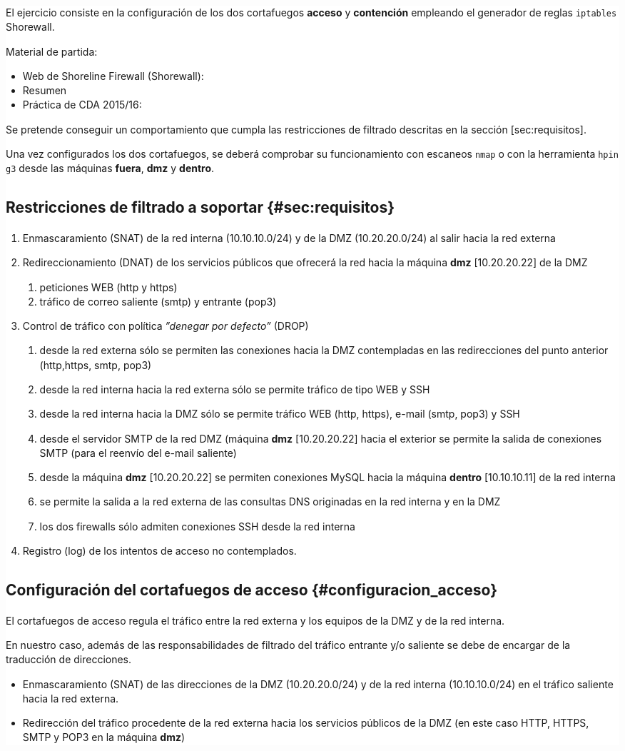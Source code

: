 El ejercicio consiste en la configuración de los dos cortafuegos **acceso** y **contención** empleando el generador de reglas `iptables` Shorewall.

Material de partida:
* Web de Shoreline Firewall (Shorewall):
* Resumen
* Práctica de CDA 2015/16:

Se pretende conseguir un comportamiento que cumpla las restricciones de filtrado descritas en la sección [sec:requisitos].

Una vez configurados los dos cortafuegos, se deberá comprobar su funcionamiento con escaneos `nmap` o con la herramienta `hping3` desde las máquinas **fuera**, **dmz** y **dentro**.

Restricciones de filtrado a soportar {#sec:requisitos}
------------------------------------

1.  Enmascaramiento (SNAT) de la red interna (10.10.10.0/24) y de la DMZ (10.20.20.0/24) al salir hacia la red externa
2.  Redireccionamiento (DNAT) de los servicios públicos que ofrecerá la red hacia la máquina **dmz** [10.20.20.22] de la DMZ
    1.  peticiones WEB (http y https)
    2.  tráfico de correo saliente (smtp) y entrante (pop3)
3.  Control de tráfico con política *”denegar por defecto”* (DROP)
    1.  desde la red externa sólo se permiten las conexiones hacia la DMZ contempladas en las redirecciones del punto anterior (http,https, smtp, pop3)
    2.  desde la red interna hacia la red externa sólo se permite tráfico de tipo WEB y SSH
    3.  desde la red interna hacia la DMZ sólo se permite tráfico WEB (http, https), e-mail (smtp, pop3) y SSH
    4.  desde el servidor SMTP de la red DMZ (máquina **dmz** [10.20.20.22] hacia el exterior se permite la salida de conexiones SMTP (para el reenvío del e-mail saliente)

    5.  desde la máquina **dmz** [10.20.20.22] se permiten conexiones MySQL hacia la máquina **dentro**  [10.10.10.11] de la red interna

    6.  se permite la salida a la red externa de las consultas DNS originadas en la red interna y en la DMZ

    7.  los dos firewalls sólo admiten conexiones SSH desde la red interna

4.  Registro (log) de los intentos de acceso no contemplados.

## Configuración del cortafuegos de acceso {#configuracion_acceso}

El cortafuegos de acceso regula el tráfico entre la red externa y los equipos de la DMZ y de la red interna.

En nuestro caso, además de las responsabilidades de filtrado del tráfico entrante y/o saliente se debe de encargar de la traducción de direcciones.

  * Enmascaramiento (SNAT) de las direcciones de la DMZ (10.20.20.0/24) y de la red interna (10.10.10.0/24) en el tráfico saliente hacia la red externa.

  * Redirección del tráfico procedente de la red externa hacia los servicios públicos de la DMZ (en este caso HTTP, HTTPS, SMTP y POP3 en la máquina **dmz**)
